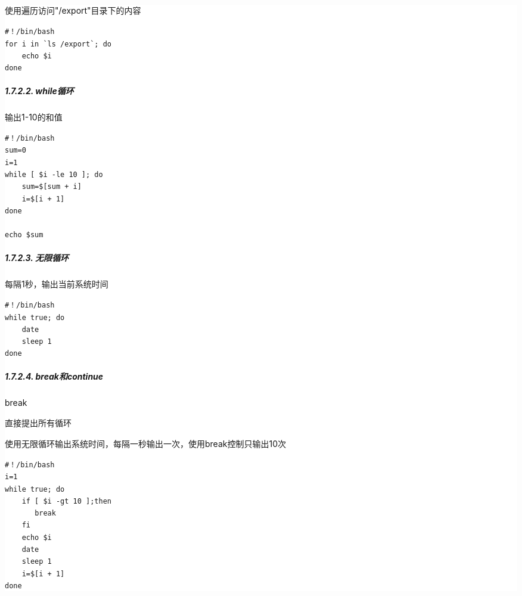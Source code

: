 使用遍历访问"/export"目录下的内容

```shell
#！/bin/bash
for i in `ls /export`; do
	echo $i
done
```

##### 1.7.2.2. while循环

输出1-10的和值

```shell
#！/bin/bash
sum=0
i=1
while [ $i -le 10 ]; do
    sum=$[sum + i]
    i=$[i + 1]
done

echo $sum
```

##### 1.7.2.3. 无限循环

每隔1秒，输出当前系统时间

```shell
#！/bin/bash
while true; do
    date
    sleep 1
done
```

##### 1.7.2.4. break和continue

break

直接提出所有循环

使用无限循环输出系统时间，每隔一秒输出一次，使用break控制只输出10次

```shell
#！/bin/bash
i=1
while true; do
    if [ $i -gt 10 ];then
 	   break
    fi
    echo $i
    date
    sleep 1
    i=$[i + 1]
done
```
